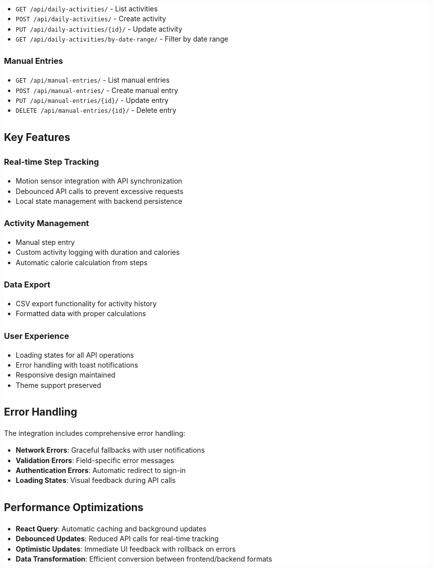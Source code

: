 - `GET /api/daily-activities/` - List activities
- `POST /api/daily-activities/` - Create activity
- `PUT /api/daily-activities/{id}/` - Update activity
- `GET /api/daily-activities/by-date-range/` - Filter by date range

### Manual Entries

- `GET /api/manual-entries/` - List manual entries
- `POST /api/manual-entries/` - Create manual entry
- `PUT /api/manual-entries/{id}/` - Update entry
- `DELETE /api/manual-entries/{id}/` - Delete entry

## Key Features

### Real-time Step Tracking

- Motion sensor integration with API synchronization
- Debounced API calls to prevent excessive requests
- Local state management with backend persistence

### Activity Management

- Manual step entry
- Custom activity logging with duration and calories
- Automatic calorie calculation from steps

### Data Export

- CSV export functionality for activity history
- Formatted data with proper calculations

### User Experience

- Loading states for all API operations
- Error handling with toast notifications
- Responsive design maintained
- Theme support preserved

## Error Handling

The integration includes comprehensive error handling:

- **Network Errors**: Graceful fallbacks with user notifications
- **Validation Errors**: Field-specific error messages
- **Authentication Errors**: Automatic redirect to sign-in
- **Loading States**: Visual feedback during API calls

## Performance Optimizations

- **React Query**: Automatic caching and background updates
- **Debounced Updates**: Reduced API calls for real-time tracking
- **Optimistic Updates**: Immediate UI feedback with rollback on errors
- **Data Transformation**: Efficient conversion between frontend/backend formats
